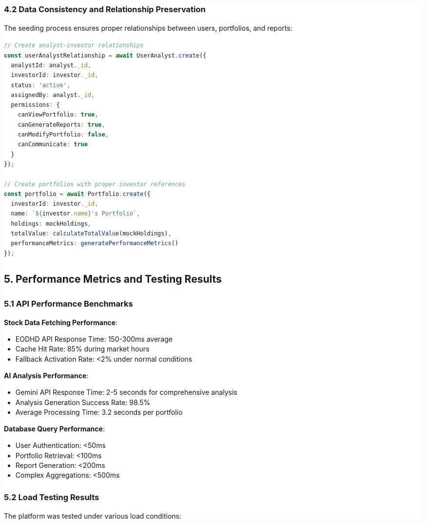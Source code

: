 ### 4.2 Data Consistency and Relationship Preservation

The seeding process ensures proper relationships between users, portfolios, and reports:

```typescript
// Create analyst-investor relationships
const userAnalystRelationship = await UserAnalyst.create({
  analystId: analyst._id,
  investorId: investor._id,
  status: 'active',
  assignedBy: analyst._id,
  permissions: {
    canViewPortfolio: true,
    canGenerateReports: true,
    canModifyPortfolio: false,
    canCommunicate: true
  }
});

// Create portfolios with proper investor references
const portfolio = await Portfolio.create({
  investorId: investor._id,
  name: `${investor.name}'s Portfolio`,
  holdings: mockHoldings,
  totalValue: calculateTotalValue(mockHoldings),
  performanceMetrics: generatePerformanceMetrics()
});
```

## 5. Performance Metrics and Testing Results

### 5.1 API Performance Benchmarks

**Stock Data Fetching Performance**:
- EODHD API Response Time: 150-300ms average
- Cache Hit Rate: 85% during market hours
- Fallback Activation Rate: <2% under normal conditions

**AI Analysis Performance**:
- Gemini API Response Time: 2-5 seconds for comprehensive analysis
- Analysis Generation Success Rate: 98.5%
- Average Processing Time: 3.2 seconds per portfolio

**Database Query Performance**:
- User Authentication: <50ms
- Portfolio Retrieval: <100ms
- Report Generation: <200ms
- Complex Aggregations: <500ms

### 5.2 Load Testing Results

The platform was tested under various load conditions:
